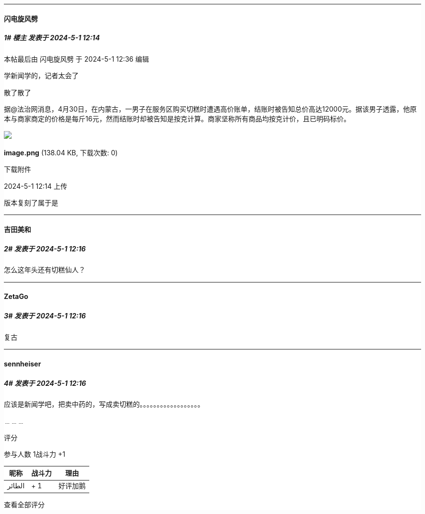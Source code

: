 ﻿
*****

####  闪电旋风劈  
##### 1#       楼主       发表于 2024-5-1 12:14

 本帖最后由 闪电旋风劈 于 2024-5-1 12:36 编辑 

学新闻学的，记者太会了

散了散了

据@法治网消息，4月30日，在内蒙古，一男子在服务区购买切糕时遭遇高价账单，结账时被告知总价高达12000元。据该男子透露，他原本与商家商定的价格是每斤16元，然而结账时却被告知是按克计算。商家坚称所有商品均按克计价，且已明码标价。

<img src="https://img.saraba1st.com/forum/202405/01/121419i1lzbvnl5fbi1fpm.png" referrerpolicy="no-referrer">

<strong>image.png</strong> (138.04 KB, 下载次数: 0)

下载附件

2024-5-1 12:14 上传

版本复刻了属于是

*****

####  吉田美和  
##### 2#       发表于 2024-5-1 12:16

怎么这年头还有切糕仙人？

*****

####  ZetaGo  
##### 3#       发表于 2024-5-1 12:16

复古

*****

####  sennheiser  
##### 4#       发表于 2024-5-1 12:16

应该是新闻学吧，把卖中药的，写成卖切糕的。。。。。。。。。。。。。。。。。。

﹍﹍﹍

评分

 参与人数 1战斗力 +1

|昵称|战斗力|理由|
|----|---|---|
| الطائر| + 1|好评加鹅|

查看全部评分
